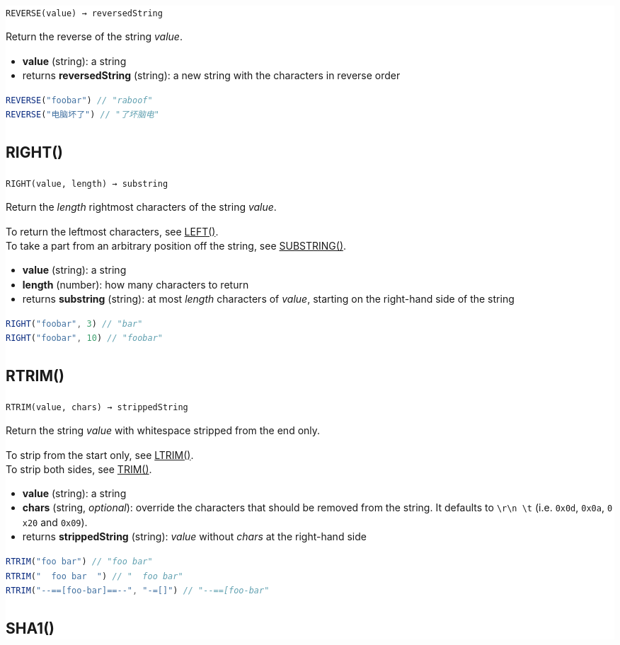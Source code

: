 `REVERSE(value) → reversedString`

Return the reverse of the string *value*.

- **value** (string): a string
- returns **reversedString** (string): a new string with the characters in
  reverse order

```js
REVERSE("foobar") // "raboof"
REVERSE("电脑坏了") // "了坏脑电"
```

RIGHT()
-------

`RIGHT(value, length) → substring`

Return the *length* rightmost characters of the string *value*.

To return the leftmost characters, see [LEFT()](#left).<br>
To take a part from an arbitrary position off the string,
see [SUBSTRING()](#substring).

- **value** (string): a string
- **length** (number): how many characters to return
- returns **substring** (string): at most *length* characters of *value*,
  starting on the right-hand side of the string

```js
RIGHT("foobar", 3) // "bar"
RIGHT("foobar", 10) // "foobar"
```

RTRIM()
-------

`RTRIM(value, chars) → strippedString`

Return the string *value* with whitespace stripped from the end only.

To strip from the start only, see [LTRIM()](#ltrim).<br>
To strip both sides, see [TRIM()](#trim).

- **value** (string): a string
- **chars** (string, *optional*): override the characters that should
  be removed from the string. It defaults to `\r\n \t` (i.e. `0x0d`, `0x0a`,
  `0x20` and `0x09`).
- returns **strippedString** (string): *value* without *chars* at the
  right-hand side

```js
RTRIM("foo bar") // "foo bar"
RTRIM("  foo bar  ") // "  foo bar"
RTRIM("--==[foo-bar]==--", "-=[]") // "--==[foo-bar"
```

SHA1()
------
